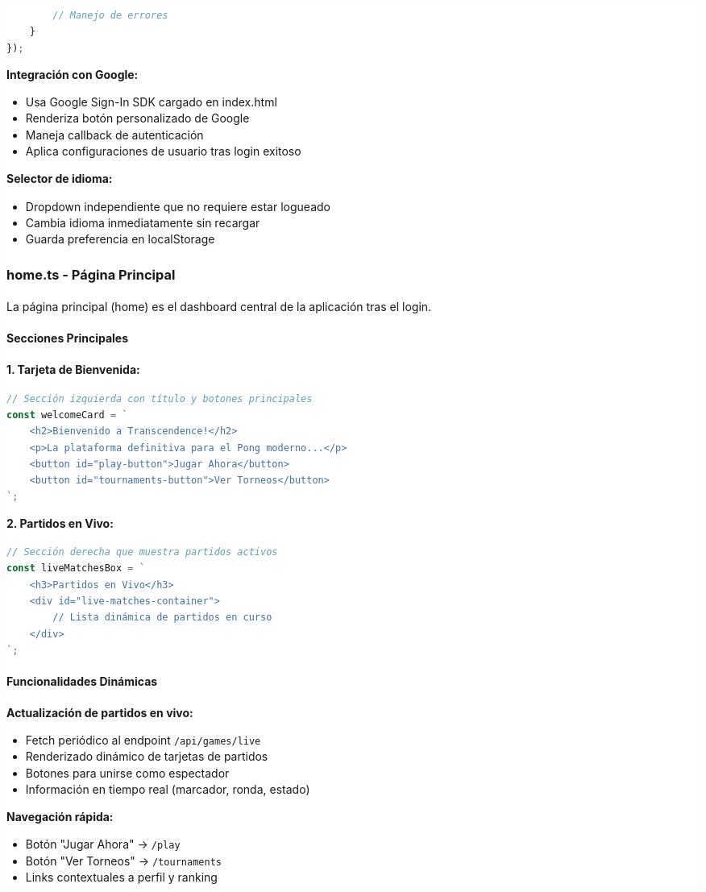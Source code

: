 ```typescript
        // Manejo de errores
    }
});
```

**Integración con Google:**
- Usa Google Sign-In SDK cargado en index.html
- Renderiza botón personalizado de Google
- Maneja callback de autenticación
- Aplica configuraciones de usuario tras login exitoso

**Selector de idioma:**
- Dropdown independiente que no requiere estar logueado
- Cambia idioma inmediatamente sin recargar
- Guarda preferencia en localStorage

### home.ts - Página Principal

La página principal (home) es el dashboard central de la aplicación tras el login.

#### Secciones Principales

**1. Tarjeta de Bienvenida:**
```typescript
// Sección izquierda con título y botones principales
const welcomeCard = `
    <h2>Bienvenido a Transcendence!</h2>
    <p>La plataforma definitiva para el Pong moderno...</p>
    <button id="play-button">Jugar Ahora</button>
    <button id="tournaments-button">Ver Torneos</button>
`;
```

**2. Partidos en Vivo:**
```typescript
// Sección derecha que muestra partidos activos
const liveMatchesBox = `
    <h3>Partidos en Vivo</h3>
    <div id="live-matches-container">
        // Lista dinámica de partidos en curso
    </div>
`;
```

#### Funcionalidades Dinámicas

**Actualización de partidos en vivo:**
- Fetch periódico al endpoint `/api/games/live`
- Renderizado dinámico de tarjetas de partidos
- Botones para unirse como espectador
- Información en tiempo real (marcador, ronda, estado)

**Navegación rápida:**
- Botón "Jugar Ahora" → `/play`
- Botón "Ver Torneos" → `/tournaments`
- Links contextuales a perfil y ranking
